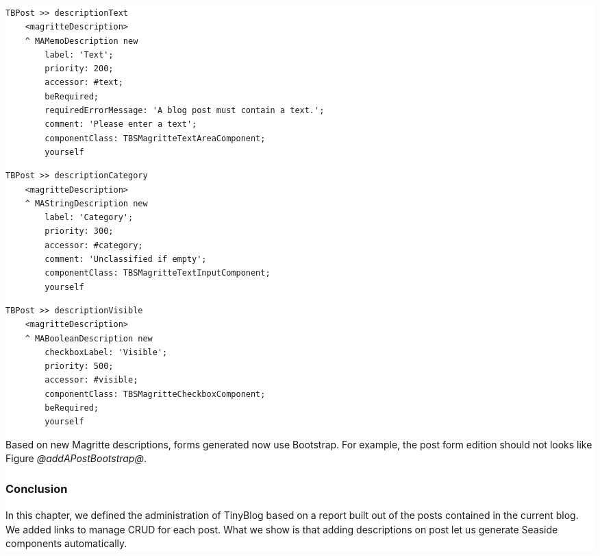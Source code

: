 

```
TBPost >> descriptionText
    <magritteDescription>
    ^ MAMemoDescription new
        label: 'Text';
        priority: 200;
        accessor: #text;
        beRequired;
        requiredErrorMessage: 'A blog post must contain a text.';
        comment: 'Please enter a text';
        componentClass: TBSMagritteTextAreaComponent;
        yourself
```


```
TBPost >> descriptionCategory
    <magritteDescription>
    ^ MAStringDescription new
        label: 'Category';
        priority: 300;
        accessor: #category;
        comment: 'Unclassified if empty';
        componentClass: TBSMagritteTextInputComponent;
        yourself
```


```
TBPost >> descriptionVisible
    <magritteDescription>
    ^ MABooleanDescription new
        checkboxLabel: 'Visible';
        priority: 500;
        accessor: #visible;
        componentClass: TBSMagritteCheckboxComponent;
        beRequired;
        yourself
```


Based on new Magritte descriptions, forms generated now use Bootstrap. 
For example, the post form edition should not looks like Figure *@addAPostBootstrap@*.


### Conclusion 


In this chapter, we defined the administration of TinyBlog based on a report built out of the posts contained in the current blog.
We added links to manage CRUD for each post.
What we show is that adding descriptions on post let us generate Seaside components automatically. 
